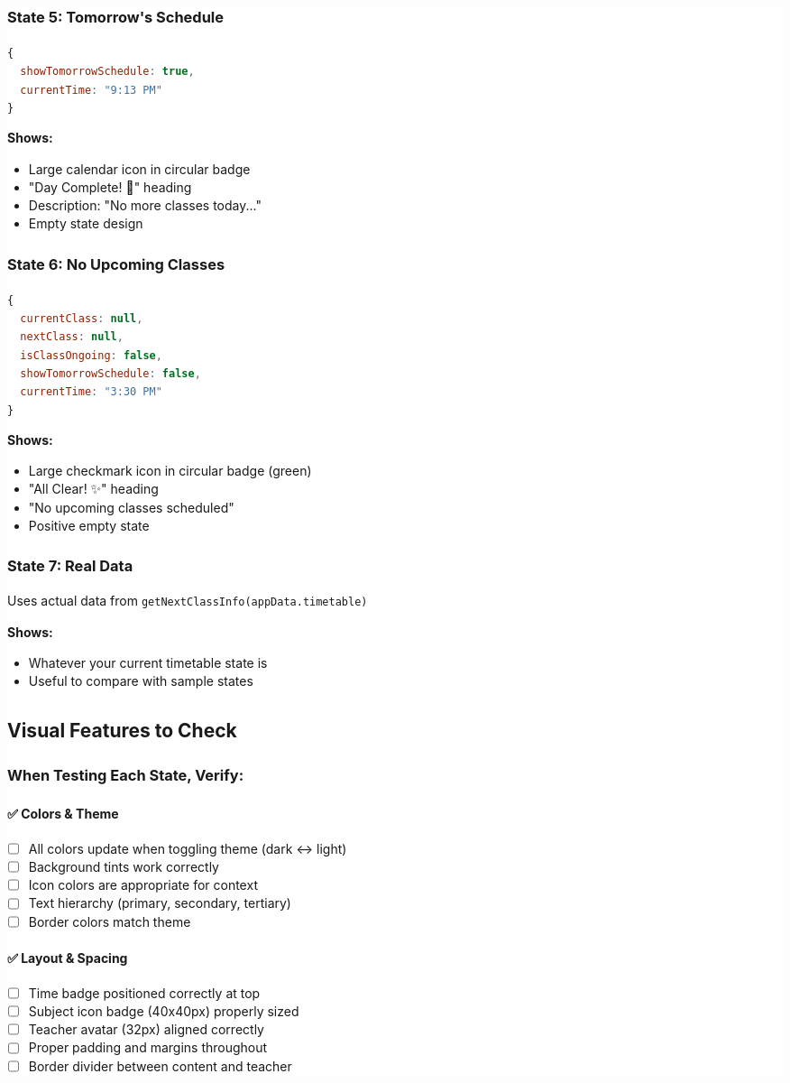 ### State 5: Tomorrow's Schedule
```javascript
{
  showTomorrowSchedule: true,
  currentTime: "9:13 PM"
}
```
**Shows:**
- Large calendar icon in circular badge
- "Day Complete! 🌙" heading
- Description: "No more classes today..."
- Empty state design

### State 6: No Upcoming Classes
```javascript
{
  currentClass: null,
  nextClass: null,
  isClassOngoing: false,
  showTomorrowSchedule: false,
  currentTime: "3:30 PM"
}
```
**Shows:**
- Large checkmark icon in circular badge (green)
- "All Clear! ✨" heading
- "No upcoming classes scheduled"
- Positive empty state

### State 7: Real Data
Uses actual data from `getNextClassInfo(appData.timetable)`

**Shows:**
- Whatever your current timetable state is
- Useful to compare with sample states

## Visual Features to Check

### When Testing Each State, Verify:

#### ✅ **Colors & Theme**
- [ ] All colors update when toggling theme (dark ↔ light)
- [ ] Background tints work correctly
- [ ] Icon colors are appropriate for context
- [ ] Text hierarchy (primary, secondary, tertiary)
- [ ] Border colors match theme

#### ✅ **Layout & Spacing**
- [ ] Time badge positioned correctly at top
- [ ] Subject icon badge (40x40px) properly sized
- [ ] Teacher avatar (32px) aligned correctly
- [ ] Proper padding and margins throughout
- [ ] Border divider between content and teacher
